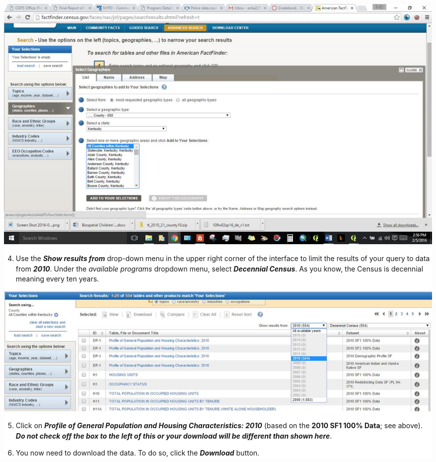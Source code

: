![Image31](images/Image31.jpeg)

4. Use the **_Show results from_** drop-down menu in the upper right corner of the interface to limit the results of your query to data from **_2010_**. Under the _available programs_ dropdown menu, select **_Decennial Census_**. As you know, the Census is decennial meaning every ten years.

![Image41](images/Image41.jpeg)

5. Click on **_Profile of General Population and Housing Characteristics: 2010_** (based on the **2010 SF1 100% Data**; see above). **_Do not check off the box to the left of this or your download will be different than shown here_**.

6. You now need to download the data. To do so, click the **_Download_** button.
